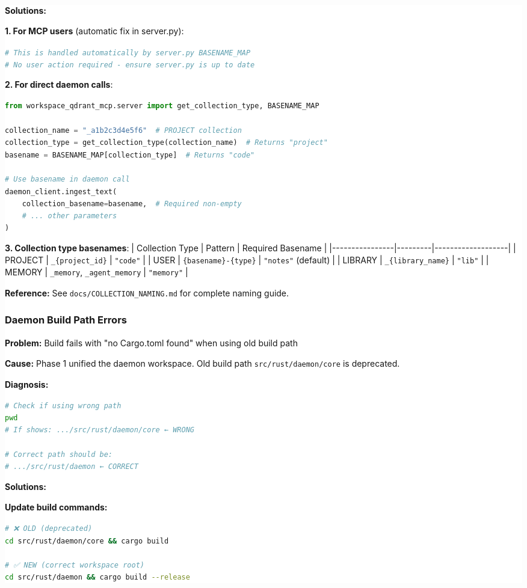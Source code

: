 **Solutions:**

**1. For MCP users** (automatic fix in server.py):
```python
# This is handled automatically by server.py BASENAME_MAP
# No user action required - ensure server.py is up to date
```

**2. For direct daemon calls**:
```python
from workspace_qdrant_mcp.server import get_collection_type, BASENAME_MAP

collection_name = "_a1b2c3d4e5f6"  # PROJECT collection
collection_type = get_collection_type(collection_name)  # Returns "project"
basename = BASENAME_MAP[collection_type]  # Returns "code"

# Use basename in daemon call
daemon_client.ingest_text(
    collection_basename=basename,  # Required non-empty
    # ... other parameters
)
```

**3. Collection type basenames**:
| Collection Type | Pattern | Required Basename |
|----------------|---------|-------------------|
| PROJECT | `_{project_id}` | `"code"` |
| USER | `{basename}-{type}` | `"notes"` (default) |
| LIBRARY | `_{library_name}` | `"lib"` |
| MEMORY | `_memory`, `_agent_memory` | `"memory"` |

**Reference:** See `docs/COLLECTION_NAMING.md` for complete naming guide.

### Daemon Build Path Errors

**Problem:** Build fails with "no Cargo.toml found" when using old build path

**Cause:** Phase 1 unified the daemon workspace. Old build path `src/rust/daemon/core` is deprecated.

**Diagnosis:**
```bash
# Check if using wrong path
pwd
# If shows: .../src/rust/daemon/core ← WRONG

# Correct path should be:
# .../src/rust/daemon ← CORRECT
```

**Solutions:**

**Update build commands:**
```bash
# ❌ OLD (deprecated)
cd src/rust/daemon/core && cargo build

# ✅ NEW (correct workspace root)
cd src/rust/daemon && cargo build --release
```
